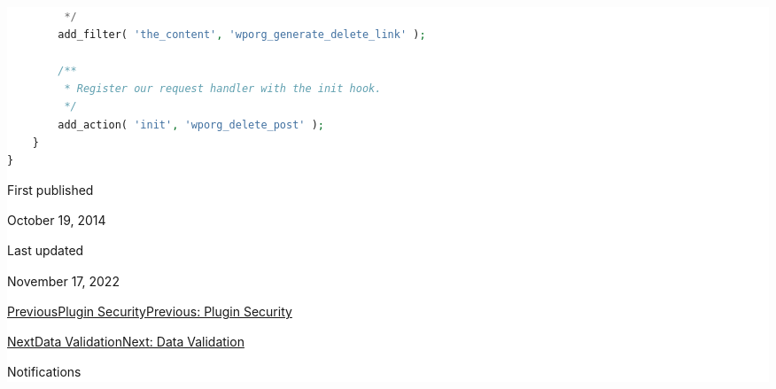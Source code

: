 ```php
         */
        add_filter( 'the_content', 'wporg_generate_delete_link' );

        /**
         * Register our request handler with the init hook.
         */
        add_action( 'init', 'wporg_delete_post' );
    }
}
```

First published

October 19, 2014

Last updated

November 17, 2022

[PreviousPlugin SecurityPrevious: Plugin Security](https://developer.wordpress.org/plugins/security/)

[NextData ValidationNext: Data Validation](https://developer.wordpress.org/plugins/security/data-validation/)

Notifications